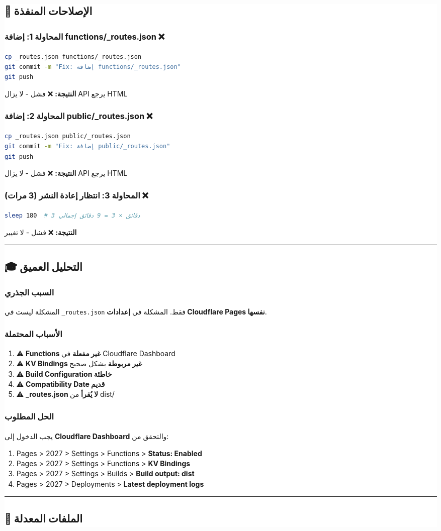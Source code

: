
## 🔧 الإصلاحات المنفذة

### المحاولة 1: إضافة functions/_routes.json ❌
```bash
cp _routes.json functions/_routes.json
git commit -m "Fix: إضافة functions/_routes.json"
git push
```
**النتيجة:** ❌ فشل - لا يزال API يرجع HTML

### المحاولة 2: إضافة public/_routes.json ❌
```bash
cp _routes.json public/_routes.json
git commit -m "Fix: إضافة public/_routes.json"
git push
```
**النتيجة:** ❌ فشل - لا يزال API يرجع HTML

### المحاولة 3: انتظار إعادة النشر (3 مرات) ❌
```bash
sleep 180  # 3 دقائق × 3 = 9 دقائق إجمالي
```
**النتيجة:** ❌ فشل - لا تغيير

---

## 🎓 التحليل العميق

### السبب الجذري
المشكلة ليست في `_routes.json` فقط. المشكلة في **إعدادات Cloudflare Pages نفسها**.

### الأسباب المحتملة
1. ⚠️ **Functions غير مفعلة** في Cloudflare Dashboard
2. ⚠️ **KV Bindings غير مربوطة** بشكل صحيح
3. ⚠️ **Build Configuration خاطئة**
4. ⚠️ **Compatibility Date قديم**
5. ⚠️ **_routes.json لا يُقرأ** من dist/

### الحل المطلوب
يجب الدخول إلى **Cloudflare Dashboard** والتحقق من:
1. Pages > 2027 > Settings > Functions > **Status: Enabled**
2. Pages > 2027 > Settings > Functions > **KV Bindings**
3. Pages > 2027 > Settings > Builds > **Build output: dist**
4. Pages > 2027 > Deployments > **Latest deployment logs**

---

## 📁 الملفات المعدلة
